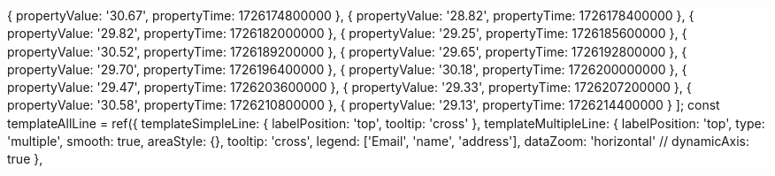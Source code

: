   {
    propertyValue: '30.67',
    propertyTime: 1726174800000
  },
  {
    propertyValue: '28.82',
    propertyTime: 1726178400000
  },
  {
    propertyValue: '29.82',
    propertyTime: 1726182000000
  },
  {
    propertyValue: '29.25',
    propertyTime: 1726185600000
  },
  {
    propertyValue: '30.52',
    propertyTime: 1726189200000
  },
  {
    propertyValue: '29.65',
    propertyTime: 1726192800000
  },
  {
    propertyValue: '29.70',
    propertyTime: 1726196400000
  },
  {
    propertyValue: '30.18',
    propertyTime: 1726200000000
  },
  {
    propertyValue: '29.47',
    propertyTime: 1726203600000
  },
  {
    propertyValue: '29.33',
    propertyTime: 1726207200000
  },
  {
    propertyValue: '30.58',
    propertyTime: 1726210800000
  },
  {
    propertyValue: '29.13',
    propertyTime: 1726214400000
  }
];
const templateAllLine = ref({
  templateSimpleLine: {
    labelPosition: 'top',
    tooltip: 'cross'
  },
  templateMultipleLine: {
    labelPosition: 'top',
    type: 'multiple',
    smooth: true,
    areaStyle: {},
    tooltip: 'cross',
    legend: ['Email', 'name', 'address'],
    dataZoom: 'horizontal'
    // dynamicAxis: true
  },